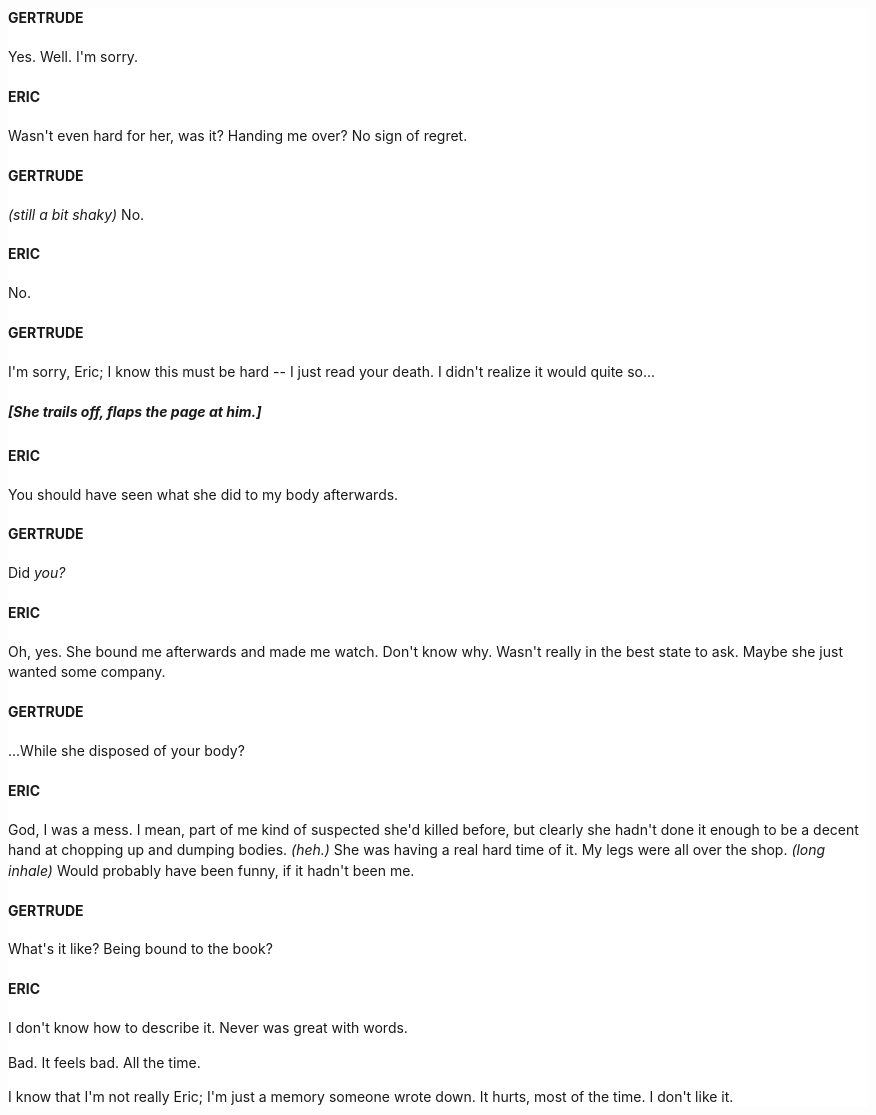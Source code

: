 #### GERTRUDE

Yes. Well. I'm sorry.

#### ERIC

Wasn't even hard for her, was it? Handing me over? No sign of regret.

#### GERTRUDE

_(still a bit shaky)_ No.

#### ERIC

No.

#### GERTRUDE

I'm sorry, Eric; I know this must be hard -- I just read your death. I didn't realize it would quite so...

##### [She trails off, flaps the page at him.]

#### ERIC

You should have seen what she did to my body afterwards.

#### GERTRUDE

Did *you?*

#### ERIC

Oh, yes. She bound me afterwards and made me watch. Don't know why. Wasn't really in the best state to ask. Maybe she just wanted some company.

#### GERTRUDE

...While she disposed of your body?

#### ERIC

God, I was a mess. I mean, part of me kind of suspected she'd killed before, but clearly she hadn't done it enough to be a decent hand at chopping up and dumping bodies. _(heh.)_ She was having a real hard time of it. My legs were all over the shop. _(long inhale)_ Would probably have been funny, if it hadn't been me.

#### GERTRUDE

What's it like? Being bound to the book?

#### ERIC

I don't know how to describe it. Never was great with words.

Bad. It feels bad. All the time.

I know that I'm not really Eric; I'm just a memory someone wrote down. It hurts, most of the time. I don't like it.
